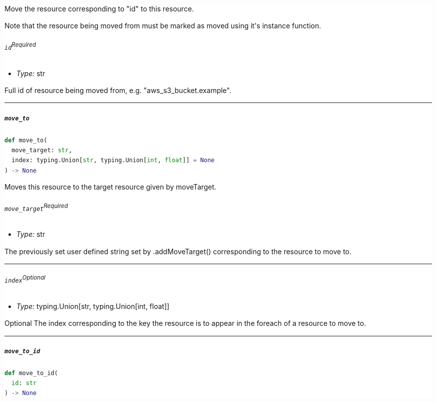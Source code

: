 Move the resource corresponding to "id" to this resource.

Note that the resource being moved from must be marked as moved using it's instance function.

###### `id`<sup>Required</sup> <a name="id" id="@cdktf/provider-azurerm.sentinelAlertRuleMachineLearningBehaviorAnalytics.SentinelAlertRuleMachineLearningBehaviorAnalytics.moveFromId.parameter.id"></a>

- *Type:* str

Full id of resource being moved from, e.g. "aws_s3_bucket.example".

---

##### `move_to` <a name="move_to" id="@cdktf/provider-azurerm.sentinelAlertRuleMachineLearningBehaviorAnalytics.SentinelAlertRuleMachineLearningBehaviorAnalytics.moveTo"></a>

```python
def move_to(
  move_target: str,
  index: typing.Union[str, typing.Union[int, float]] = None
) -> None
```

Moves this resource to the target resource given by moveTarget.

###### `move_target`<sup>Required</sup> <a name="move_target" id="@cdktf/provider-azurerm.sentinelAlertRuleMachineLearningBehaviorAnalytics.SentinelAlertRuleMachineLearningBehaviorAnalytics.moveTo.parameter.moveTarget"></a>

- *Type:* str

The previously set user defined string set by .addMoveTarget() corresponding to the resource to move to.

---

###### `index`<sup>Optional</sup> <a name="index" id="@cdktf/provider-azurerm.sentinelAlertRuleMachineLearningBehaviorAnalytics.SentinelAlertRuleMachineLearningBehaviorAnalytics.moveTo.parameter.index"></a>

- *Type:* typing.Union[str, typing.Union[int, float]]

Optional The index corresponding to the key the resource is to appear in the foreach of a resource to move to.

---

##### `move_to_id` <a name="move_to_id" id="@cdktf/provider-azurerm.sentinelAlertRuleMachineLearningBehaviorAnalytics.SentinelAlertRuleMachineLearningBehaviorAnalytics.moveToId"></a>

```python
def move_to_id(
  id: str
) -> None
```
